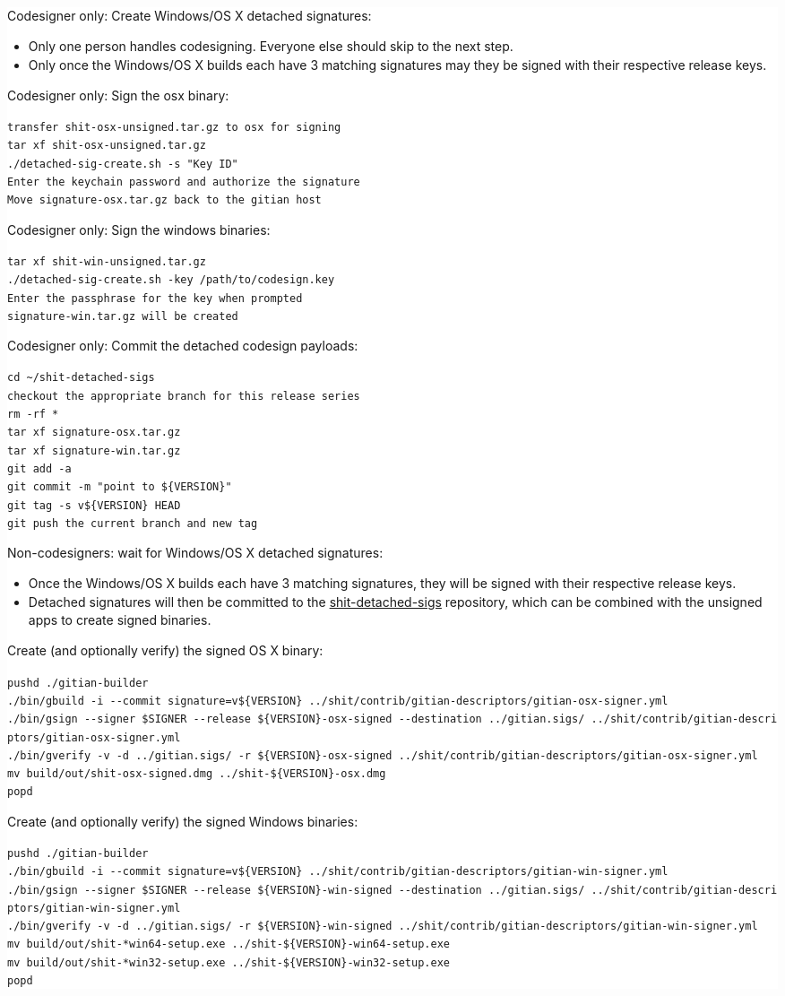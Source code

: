 Codesigner only: Create Windows/OS X detached signatures:
- Only one person handles codesigning. Everyone else should skip to the next step.
- Only once the Windows/OS X builds each have 3 matching signatures may they be signed with their respective release keys.

Codesigner only: Sign the osx binary:

    transfer shit-osx-unsigned.tar.gz to osx for signing
    tar xf shit-osx-unsigned.tar.gz
    ./detached-sig-create.sh -s "Key ID"
    Enter the keychain password and authorize the signature
    Move signature-osx.tar.gz back to the gitian host

Codesigner only: Sign the windows binaries:

    tar xf shit-win-unsigned.tar.gz
    ./detached-sig-create.sh -key /path/to/codesign.key
    Enter the passphrase for the key when prompted
    signature-win.tar.gz will be created

Codesigner only: Commit the detached codesign payloads:

    cd ~/shit-detached-sigs
    checkout the appropriate branch for this release series
    rm -rf *
    tar xf signature-osx.tar.gz
    tar xf signature-win.tar.gz
    git add -a
    git commit -m "point to ${VERSION}"
    git tag -s v${VERSION} HEAD
    git push the current branch and new tag

Non-codesigners: wait for Windows/OS X detached signatures:

- Once the Windows/OS X builds each have 3 matching signatures, they will be signed with their respective release keys.
- Detached signatures will then be committed to the [shit-detached-sigs](https://github.com/shitproject/shit-detached-sigs) repository, which can be combined with the unsigned apps to create signed binaries.

Create (and optionally verify) the signed OS X binary:

    pushd ./gitian-builder
    ./bin/gbuild -i --commit signature=v${VERSION} ../shit/contrib/gitian-descriptors/gitian-osx-signer.yml
    ./bin/gsign --signer $SIGNER --release ${VERSION}-osx-signed --destination ../gitian.sigs/ ../shit/contrib/gitian-descriptors/gitian-osx-signer.yml
    ./bin/gverify -v -d ../gitian.sigs/ -r ${VERSION}-osx-signed ../shit/contrib/gitian-descriptors/gitian-osx-signer.yml
    mv build/out/shit-osx-signed.dmg ../shit-${VERSION}-osx.dmg
    popd

Create (and optionally verify) the signed Windows binaries:

    pushd ./gitian-builder
    ./bin/gbuild -i --commit signature=v${VERSION} ../shit/contrib/gitian-descriptors/gitian-win-signer.yml
    ./bin/gsign --signer $SIGNER --release ${VERSION}-win-signed --destination ../gitian.sigs/ ../shit/contrib/gitian-descriptors/gitian-win-signer.yml
    ./bin/gverify -v -d ../gitian.sigs/ -r ${VERSION}-win-signed ../shit/contrib/gitian-descriptors/gitian-win-signer.yml
    mv build/out/shit-*win64-setup.exe ../shit-${VERSION}-win64-setup.exe
    mv build/out/shit-*win32-setup.exe ../shit-${VERSION}-win32-setup.exe
    popd
